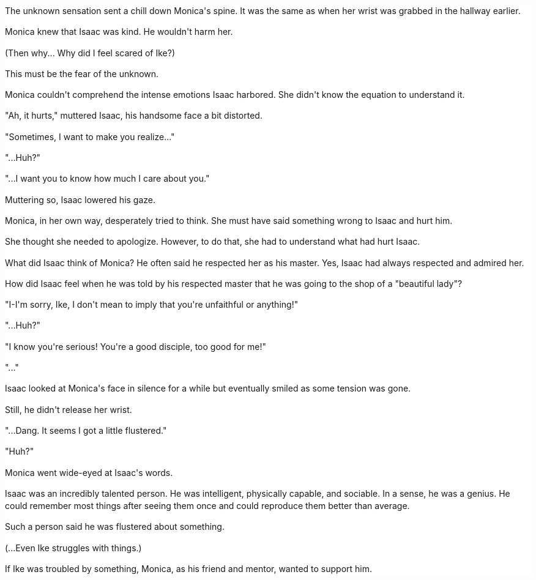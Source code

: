 The unknown sensation sent a chill down Monica's spine. It was the same as when her wrist was grabbed in the hallway earlier.

Monica knew that Isaac was kind. He wouldn't harm her.

(Then why... Why did I feel scared of Ike?)

This must be the fear of the unknown.

Monica couldn't comprehend the intense emotions Isaac harbored. She didn't know the equation to understand it.

"Ah, it hurts," muttered Isaac, his handsome face a bit distorted.

"Sometimes, I want to make you realize..."

"...Huh?"

"...I want you to know how much I care about you."

Muttering so, Isaac lowered his gaze.

Monica, in her own way, desperately tried to think. She must have said something wrong to Isaac and hurt him.

She thought she needed to apologize. However, to do that, she had to understand what had hurt Isaac.

What did Isaac think of Monica? He often said he respected her as his master. Yes, Isaac had always respected and admired her.

How did Isaac feel when he was told by his respected master that he was going to the shop of a "beautiful lady"?

"I-I'm sorry, Ike, I don't mean to imply that you're unfaithful or anything!"

"...Huh?"

"I know you're serious! You're a good disciple, too good for me!"

"..."

Isaac looked at Monica's face in silence for a while but eventually smiled as some tension was gone.

Still, he didn't release her wrist.

"...Dang. It seems I got a little flustered."

"Huh?"

Monica went wide-eyed at Isaac's words.

Isaac was an incredibly talented person. He was intelligent, physically capable, and sociable. In a sense, he was a genius. He could remember most things after seeing them once and could reproduce them better than average.

Such a person said he was flustered about something.

(...Even Ike struggles with things.)

If Ike was troubled by something, Monica, as his friend and mentor, wanted to support him.
